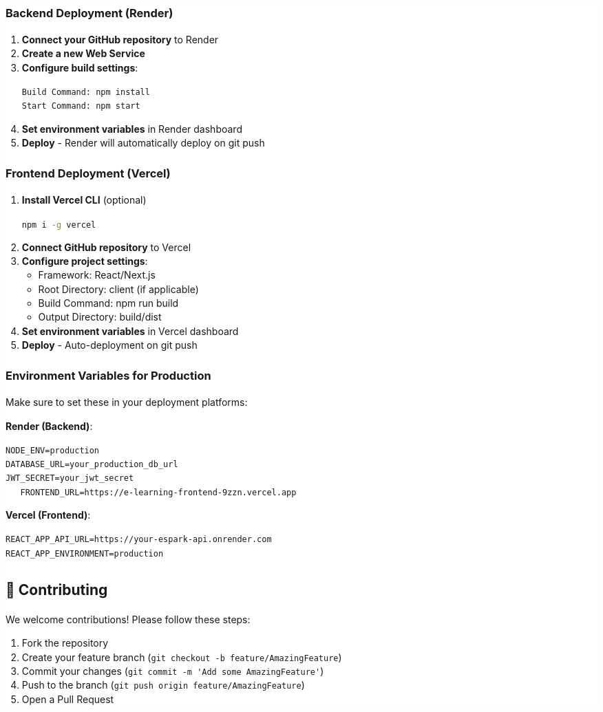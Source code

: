 ### Backend Deployment (Render)

1. **Connect your GitHub repository** to Render
2. **Create a new Web Service**
3. **Configure build settings**:
   ```
   Build Command: npm install
   Start Command: npm start
   ```
4. **Set environment variables** in Render dashboard
5. **Deploy** - Render will automatically deploy on git push

### Frontend Deployment (Vercel)

1. **Install Vercel CLI** (optional)
   ```bash
   npm i -g vercel
   ```
2. **Connect GitHub repository** to Vercel
3. **Configure project settings**:
   - Framework: React/Next.js
   - Root Directory: client (if applicable)
   - Build Command: npm run build
   - Output Directory: build/dist
4. **Set environment variables** in Vercel dashboard
5. **Deploy** - Auto-deployment on git push

### Environment Variables for Production

Make sure to set these in your deployment platforms:

**Render (Backend)**:
```env
NODE_ENV=production
DATABASE_URL=your_production_db_url
JWT_SECRET=your_jwt_secret
   FRONTEND_URL=https://e-learning-frontend-9zzn.vercel.app
```

**Vercel (Frontend)**:
```env
REACT_APP_API_URL=https://your-espark-api.onrender.com
REACT_APP_ENVIRONMENT=production
```

## 🤝 Contributing

We welcome contributions! Please follow these steps:

1. Fork the repository
2. Create your feature branch (`git checkout -b feature/AmazingFeature`)
3. Commit your changes (`git commit -m 'Add some AmazingFeature'`)
4. Push to the branch (`git push origin feature/AmazingFeature`)
5. Open a Pull Request
